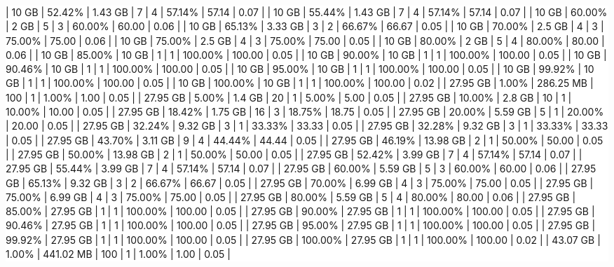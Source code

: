 | 10 GB    | 52.42%     | 1.43 GB | 7      | 4      | 57.14%     | 57.14      | 0.07         |
| 10 GB    | 55.44%     | 1.43 GB | 7      | 4      | 57.14%     | 57.14      | 0.07         |
| 10 GB    | 60.00%     | 2 GB   | 5      | 3      | 60.00%     | 60.00      | 0.06         |
| 10 GB    | 65.13%     | 3.33 GB | 3      | 2      | 66.67%     | 66.67      | 0.05         |
| 10 GB    | 70.00%     | 2.5 GB | 4      | 3      | 75.00%     | 75.00      | 0.06         |
| 10 GB    | 75.00%     | 2.5 GB | 4      | 3      | 75.00%     | 75.00      | 0.05         |
| 10 GB    | 80.00%     | 2 GB   | 5      | 4      | 80.00%     | 80.00      | 0.06         |
| 10 GB    | 85.00%     | 10 GB  | 1      | 1      | 100.00%    | 100.00     | 0.05         |
| 10 GB    | 90.00%     | 10 GB  | 1      | 1      | 100.00%    | 100.00     | 0.05         |
| 10 GB    | 90.46%     | 10 GB  | 1      | 1      | 100.00%    | 100.00     | 0.05         |
| 10 GB    | 95.00%     | 10 GB  | 1      | 1      | 100.00%    | 100.00     | 0.05         |
| 10 GB    | 99.92%     | 10 GB  | 1      | 1      | 100.00%    | 100.00     | 0.05         |
| 10 GB    | 100.00%    | 10 GB  | 1      | 1      | 100.00%    | 100.00     | 0.02         |
| 27.95 GB | 1.00%      | 286.25 MB | 100    | 1      | 1.00%      | 1.00       | 0.05         |
| 27.95 GB | 5.00%      | 1.4 GB | 20     | 1      | 5.00%      | 5.00       | 0.05         |
| 27.95 GB | 10.00%     | 2.8 GB | 10     | 1      | 10.00%     | 10.00      | 0.05         |
| 27.95 GB | 18.42%     | 1.75 GB | 16     | 3      | 18.75%     | 18.75      | 0.05         |
| 27.95 GB | 20.00%     | 5.59 GB | 5      | 1      | 20.00%     | 20.00      | 0.05         |
| 27.95 GB | 32.24%     | 9.32 GB | 3      | 1      | 33.33%     | 33.33      | 0.05         |
| 27.95 GB | 32.28%     | 9.32 GB | 3      | 1      | 33.33%     | 33.33      | 0.05         |
| 27.95 GB | 43.70%     | 3.11 GB | 9      | 4      | 44.44%     | 44.44      | 0.05         |
| 27.95 GB | 46.19%     | 13.98 GB | 2      | 1      | 50.00%     | 50.00      | 0.05         |
| 27.95 GB | 50.00%     | 13.98 GB | 2      | 1      | 50.00%     | 50.00      | 0.05         |
| 27.95 GB | 52.42%     | 3.99 GB | 7      | 4      | 57.14%     | 57.14      | 0.07         |
| 27.95 GB | 55.44%     | 3.99 GB | 7      | 4      | 57.14%     | 57.14      | 0.07         |
| 27.95 GB | 60.00%     | 5.59 GB | 5      | 3      | 60.00%     | 60.00      | 0.06         |
| 27.95 GB | 65.13%     | 9.32 GB | 3      | 2      | 66.67%     | 66.67      | 0.05         |
| 27.95 GB | 70.00%     | 6.99 GB | 4      | 3      | 75.00%     | 75.00      | 0.05         |
| 27.95 GB | 75.00%     | 6.99 GB | 4      | 3      | 75.00%     | 75.00      | 0.05         |
| 27.95 GB | 80.00%     | 5.59 GB | 5      | 4      | 80.00%     | 80.00      | 0.06         |
| 27.95 GB | 85.00%     | 27.95 GB | 1      | 1      | 100.00%    | 100.00     | 0.05         |
| 27.95 GB | 90.00%     | 27.95 GB | 1      | 1      | 100.00%    | 100.00     | 0.05         |
| 27.95 GB | 90.46%     | 27.95 GB | 1      | 1      | 100.00%    | 100.00     | 0.05         |
| 27.95 GB | 95.00%     | 27.95 GB | 1      | 1      | 100.00%    | 100.00     | 0.05         |
| 27.95 GB | 99.92%     | 27.95 GB | 1      | 1      | 100.00%    | 100.00     | 0.05         |
| 27.95 GB | 100.00%    | 27.95 GB | 1      | 1      | 100.00%    | 100.00     | 0.02         |
| 43.07 GB | 1.00%      | 441.02 MB | 100    | 1      | 1.00%      | 1.00       | 0.05         |